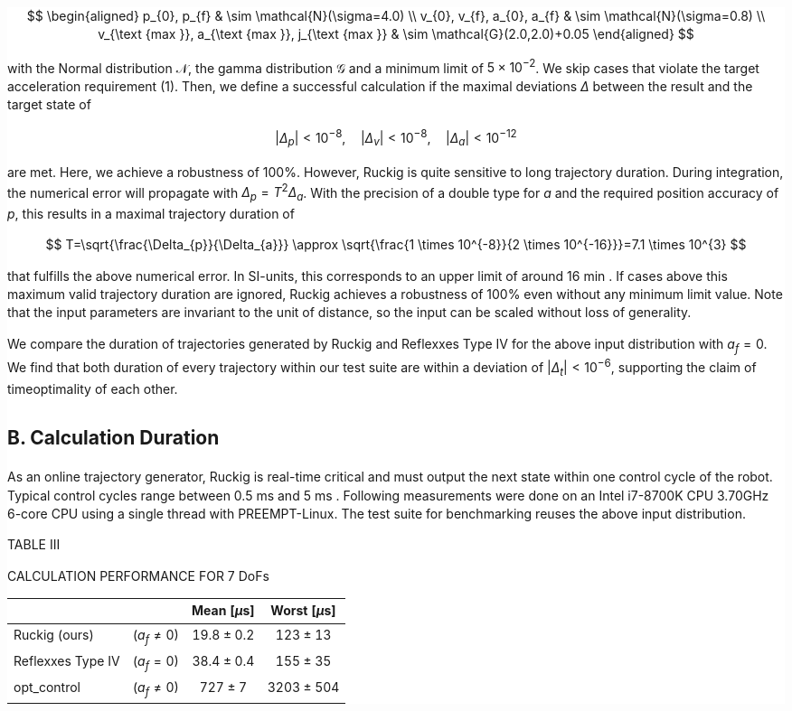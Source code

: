 $$
\begin{aligned}
p_{0}, p_{f} & \sim \mathcal{N}(\sigma=4.0) \\
v_{0}, v_{f}, a_{0}, a_{f} & \sim \mathcal{N}(\sigma=0.8) \\
v_{\text {max }}, a_{\text {max }}, j_{\text {max }} & \sim \mathcal{G}(2.0,2.0)+0.05
\end{aligned}
$$

with the Normal distribution $\mathcal{N}$, the gamma distribution $\mathcal{G}$ and a minimum limit of $5 \times 10^{-2}$. We skip cases that violate the target acceleration requirement (1). Then, we define a successful calculation if the maximal deviations $\Delta$ between the result and the target state of

$$
\left|\Delta_{p}\right|<10^{-8}, \quad\left|\Delta_{v}\right|<10^{-8}, \quad\left|\Delta_{a}\right|<10^{-12}
$$

are met. Here, we achieve a robustness of $100 \%$. However, Ruckig is quite sensitive to long trajectory duration. During integration, the numerical error will propagate with $\Delta_{p}=T^{2} \Delta_{a}$. With the precision of a double type for $a$ and the required position accuracy of $p$, this results in a maximal trajectory duration of

$$
T=\sqrt{\frac{\Delta_{p}}{\Delta_{a}}} \approx \sqrt{\frac{1 \times 10^{-8}}{2 \times 10^{-16}}}=7.1 \times 10^{3}
$$

that fulfills the above numerical error. In SI-units, this corresponds to an upper limit of around 16 min . If cases above this maximum valid trajectory duration are ignored, Ruckig achieves a robustness of $100 \%$ even without any minimum limit value. Note that the input parameters are invariant to the unit of distance, so the input can be scaled without loss of generality.

We compare the duration of trajectories generated by Ruckig and Reflexxes Type IV for the above input distribution with $a_{f}=0$. We find that both duration of every trajectory within our test suite are within a deviation of $\left|\Delta_{t}\right|<10^{-6}$, supporting the claim of timeoptimality of each other.

## B. Calculation Duration

As an online trajectory generator, Ruckig is real-time critical and must output the next state within one control cycle of the robot. Typical control cycles range between 0.5 ms and 5 ms . Following measurements were done on an Intel i7-8700K CPU 3.70GHz 6-core CPU using a single thread with PREEMPT-Linux. The test suite for benchmarking reuses the above input distribution.

TABLE III

CALCULATION PERFORMANCE FOR 7 DoFs

|  |  | Mean $[\mu \mathrm{s}]$ | Worst $[\mu \mathrm{s}]$ |
| :--- | :---: | :---: | :---: |
| Ruckig (ours) | $\left(a_{f} \neq 0\right)$ | $19.8 \pm 0.2$ | $123 \pm 13$ |
| Reflexxes Type IV | $\left(a_{f}=0\right)$ | $38.4 \pm 0.4$ | $155 \pm 35$ |
| opt_control | $\left(a_{f} \neq 0\right)$ | $727 \pm 7$ | $3203 \pm 504$ |


[^0]:    ${ }^{1}$ Ruckig is a C++ library published under the permissive MIT license at https://github.com/pantor/ruckig